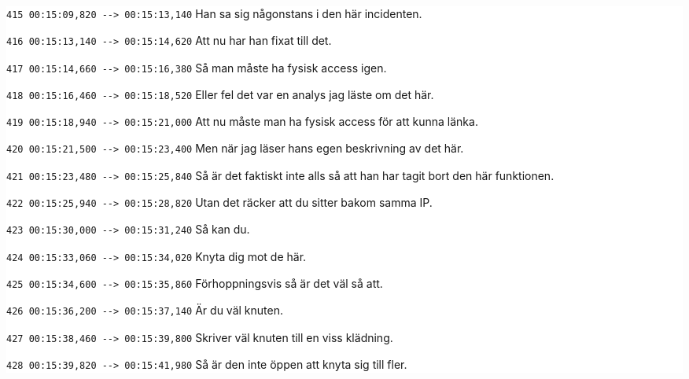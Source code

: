 

`415 00:15:09,820 --> 00:15:13,140`
Han sa sig någonstans i den här incidenten.



`416 00:15:13,140 --> 00:15:14,620`
Att nu har han fixat till det.



`417 00:15:14,660 --> 00:15:16,380`
Så man måste ha fysisk access igen.



`418 00:15:16,460 --> 00:15:18,520`
Eller fel det var en analys jag läste om det här.



`419 00:15:18,940 --> 00:15:21,000`
Att nu måste man ha fysisk access för att kunna länka.



`420 00:15:21,500 --> 00:15:23,400`
Men när jag läser hans egen beskrivning av det här.



`421 00:15:23,480 --> 00:15:25,840`
Så är det faktiskt inte alls så att han har tagit bort den här funktionen.



`422 00:15:25,940 --> 00:15:28,820`
Utan det räcker att du sitter bakom samma IP.



`423 00:15:30,000 --> 00:15:31,240`
Så kan du.



`424 00:15:33,060 --> 00:15:34,020`
Knyta dig mot de här.



`425 00:15:34,600 --> 00:15:35,860`
Förhoppningsvis så är det väl så att.



`426 00:15:36,200 --> 00:15:37,140`
Är du väl knuten.



`427 00:15:38,460 --> 00:15:39,800`
Skriver väl knuten till en viss klädning.



`428 00:15:39,820 --> 00:15:41,980`
Så är den inte öppen att knyta sig till fler.

